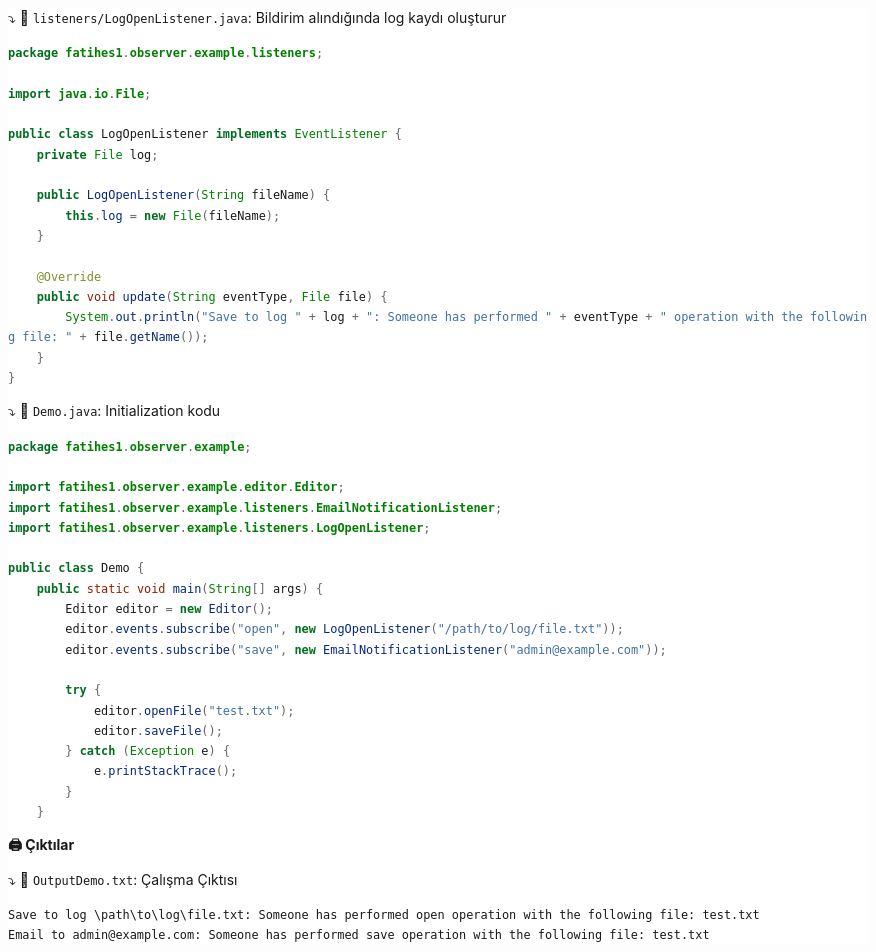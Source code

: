 ```java
```


⤵️ 📄 `listeners/LogOpenListener.java`: Bildirim alındığında log kaydı oluşturur

```java
package fatihes1.observer.example.listeners;

import java.io.File;

public class LogOpenListener implements EventListener {
    private File log;

    public LogOpenListener(String fileName) {
        this.log = new File(fileName);
    }

    @Override
    public void update(String eventType, File file) {
        System.out.println("Save to log " + log + ": Someone has performed " + eventType + " operation with the following file: " + file.getName());
    }
}
```

⤵️ 📄 `Demo.java`: Initialization kodu

```java
package fatihes1.observer.example;

import fatihes1.observer.example.editor.Editor;
import fatihes1.observer.example.listeners.EmailNotificationListener;
import fatihes1.observer.example.listeners.LogOpenListener;

public class Demo {
    public static void main(String[] args) {
        Editor editor = new Editor();
        editor.events.subscribe("open", new LogOpenListener("/path/to/log/file.txt"));
        editor.events.subscribe("save", new EmailNotificationListener("admin@example.com"));

        try {
            editor.openFile("test.txt");
            editor.saveFile();
        } catch (Exception e) {
            e.printStackTrace();
        }
    }
```

**🖨️ Çıktılar**

⤵️ 📄 `OutputDemo.txt`: Çalışma Çıktısı

```
Save to log \path\to\log\file.txt: Someone has performed open operation with the following file: test.txt
Email to admin@example.com: Someone has performed save operation with the following file: test.txt
```
